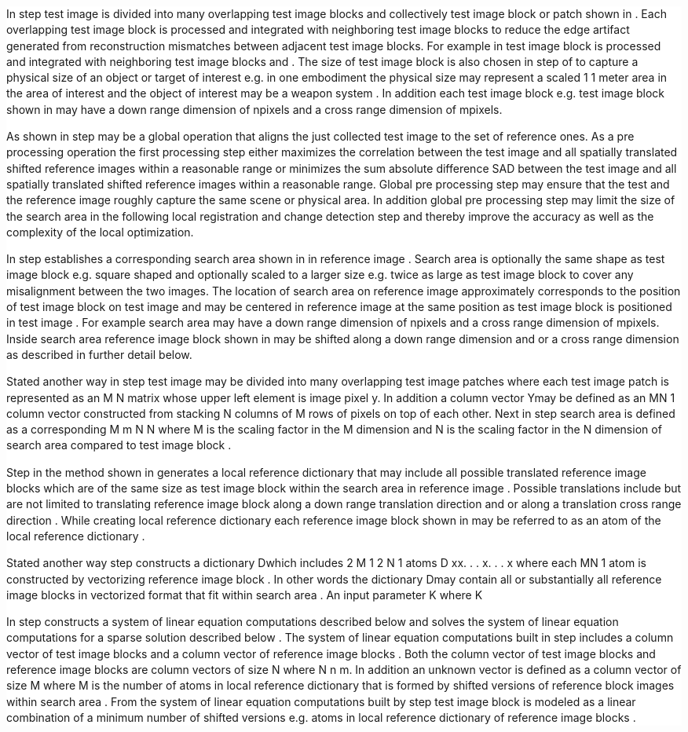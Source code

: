 In step test image is divided into many overlapping test image blocks and collectively test image block or patch shown in . Each overlapping test image block is processed and integrated with neighboring test image blocks to reduce the edge artifact generated from reconstruction mismatches between adjacent test image blocks. For example in test image block is processed and integrated with neighboring test image blocks and . The size of test image block is also chosen in step of to capture a physical size of an object or target of interest e.g. in one embodiment the physical size may represent a scaled 1 1 meter area in the area of interest and the object of interest may be a weapon system . In addition each test image block e.g. test image block shown in may have a down range dimension of npixels and a cross range dimension of mpixels.

As shown in step may be a global operation that aligns the just collected test image to the set of reference ones. As a pre processing operation the first processing step either maximizes the correlation between the test image and all spatially translated shifted reference images within a reasonable range or minimizes the sum absolute difference SAD between the test image and all spatially translated shifted reference images within a reasonable range. Global pre processing step may ensure that the test and the reference image roughly capture the same scene or physical area. In addition global pre processing step may limit the size of the search area in the following local registration and change detection step and thereby improve the accuracy as well as the complexity of the local optimization.

In step establishes a corresponding search area shown in in reference image . Search area is optionally the same shape as test image block e.g. square shaped and optionally scaled to a larger size e.g. twice as large as test image block to cover any misalignment between the two images. The location of search area on reference image approximately corresponds to the position of test image block on test image and may be centered in reference image at the same position as test image block is positioned in test image . For example search area may have a down range dimension of npixels and a cross range dimension of mpixels. Inside search area reference image block shown in may be shifted along a down range dimension and or a cross range dimension as described in further detail below.

Stated another way in step test image may be divided into many overlapping test image patches where each test image patch is represented as an M N matrix whose upper left element is image pixel y. In addition a column vector Ymay be defined as an MN 1 column vector constructed from stacking N columns of M rows of pixels on top of each other. Next in step search area is defined as a corresponding M m N N where M is the scaling factor in the M dimension and N is the scaling factor in the N dimension of search area compared to test image block .

Step in the method shown in generates a local reference dictionary that may include all possible translated reference image blocks which are of the same size as test image block within the search area in reference image . Possible translations include but are not limited to translating reference image block along a down range translation direction and or along a translation cross range direction . While creating local reference dictionary each reference image block shown in may be referred to as an atom of the local reference dictionary .

Stated another way step constructs a dictionary Dwhich includes 2 M 1 2 N 1 atoms D xx. . . x. . . x where each MN 1 atom is constructed by vectorizing reference image block . In other words the dictionary Dmay contain all or substantially all reference image blocks in vectorized format that fit within search area . An input parameter K where K

In step constructs a system of linear equation computations described below and solves the system of linear equation computations for a sparse solution described below . The system of linear equation computations built in step includes a column vector of test image blocks and a column vector of reference image blocks . Both the column vector of test image blocks and reference image blocks are column vectors of size N where N n m. In addition an unknown vector is defined as a column vector of size M where M is the number of atoms in local reference dictionary that is formed by shifted versions of reference block images within search area . From the system of linear equation computations built by step test image block is modeled as a linear combination of a minimum number of shifted versions e.g. atoms in local reference dictionary of reference image blocks .
